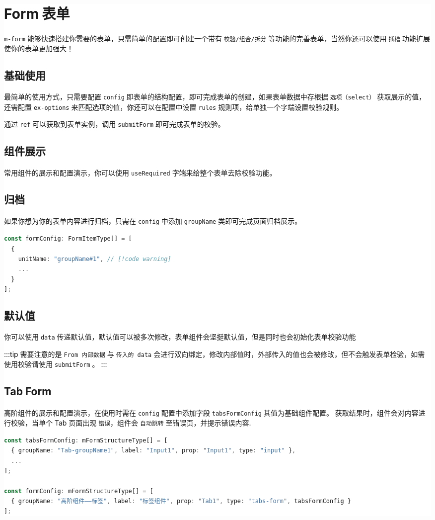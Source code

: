 # Form 表单

`m-form` 能够快速搭建你需要的表单，只需简单的配置即可创建一个带有 `校验/组合/拆分` 等功能的完善表单，当然你还可以使用 `插槽` 功能扩展使你的表单更加强大！

## 基础使用

最简单的使用方式，只需要配置 `config` 即表单的结构配置，即可完成表单的创建，如果表单数据中存根据 `选项（select）` 获取展示的值，还需配置 `ex-options` 来匹配选项的值，你还可以在配置中设置 `rules` 规则项，给单独一个字端设置校验规则。

通过 `ref` 可以获取到表单实例，调用 `submitForm` 即可完成表单的校验。

<demo src="./base.vue"></demo>

## 组件展示

常用组件的展示和配置演示，你可以使用 `useRequired` 字端来给整个表单去除校验功能。

<demo src="./show.vue"></demo>

## 归档

如果你想为你的表单内容进行归档，只需在 `config` 中添加 `groupName` 类即可完成页面归档展示。

```typescript
const formConfig: FormItemType[] = [
  {
    unitName: "groupName#1", // [!code warning]
    ...
  }
];
```

<demo src="./classify.vue"></demo>

## 默认值

你可以使用 `data` 传递默认值，默认值可以被多次修改，表单组件会坚挺默认值，但是同时也会初始化表单校验功能

:::tip
需要注意的是 `From 内部数据` 与 `传入的 data` 会进行双向绑定，修改内部值时，外部传入的值也会被修改，但不会触发表单检验，如需使用校验请使用 `submitForm` 。
:::

<demo src="./default-data.vue"></demo>

## Tab Form

高阶组件的展示和配置演示，在使用时需在 `config` 配置中添加字段 `tabsFormConfig` 其值为基础组件配置。
获取结果时，组件会对内容进行校验，当单个 Tab 页面出现 `错误`，组件会 `自动跳转` 至错误页，并提示错误内容.

```typescript
const tabsFormConfig: mFormStructureType[] = [
  { groupName: "Tab-groupName1", label: "Input1", prop: "Input1", type: "input" },
  ...
];

const formConfig: mFormStructureType[] = [
  { groupName: "高阶组件——标签", label: "标签组件", prop: "Tab1", type: "tabs-form", tabsFormConfig }
];
```

